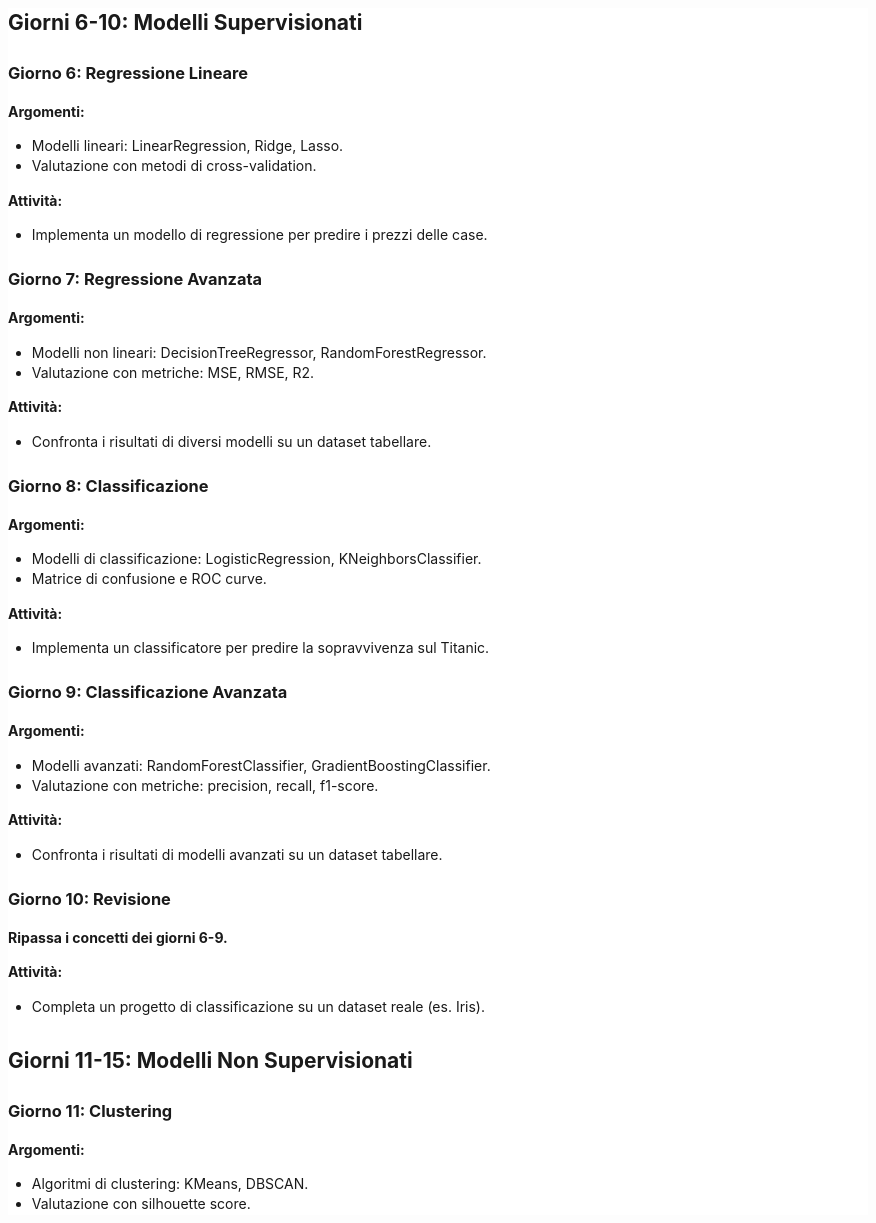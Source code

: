 ## Giorni 6-10: Modelli Supervisionati

### Giorno 6: Regressione Lineare

**Argomenti:**
- Modelli lineari: LinearRegression, Ridge, Lasso.
- Valutazione con metodi di cross-validation.

**Attività:**
- Implementa un modello di regressione per predire i prezzi delle case.

### Giorno 7: Regressione Avanzata

**Argomenti:**
- Modelli non lineari: DecisionTreeRegressor, RandomForestRegressor.
- Valutazione con metriche: MSE, RMSE, R2.

**Attività:**
- Confronta i risultati di diversi modelli su un dataset tabellare.

### Giorno 8: Classificazione

**Argomenti:**
- Modelli di classificazione: LogisticRegression, KNeighborsClassifier.
- Matrice di confusione e ROC curve.

**Attività:**
- Implementa un classificatore per predire la sopravvivenza sul Titanic.

### Giorno 9: Classificazione Avanzata

**Argomenti:**
- Modelli avanzati: RandomForestClassifier, GradientBoostingClassifier.
- Valutazione con metriche: precision, recall, f1-score.

**Attività:**
- Confronta i risultati di modelli avanzati su un dataset tabellare.

### Giorno 10: Revisione

**Ripassa i concetti dei giorni 6-9.**

**Attività:**
- Completa un progetto di classificazione su un dataset reale (es. Iris).

## Giorni 11-15: Modelli Non Supervisionati

### Giorno 11: Clustering

**Argomenti:**
- Algoritmi di clustering: KMeans, DBSCAN.
- Valutazione con silhouette score.
